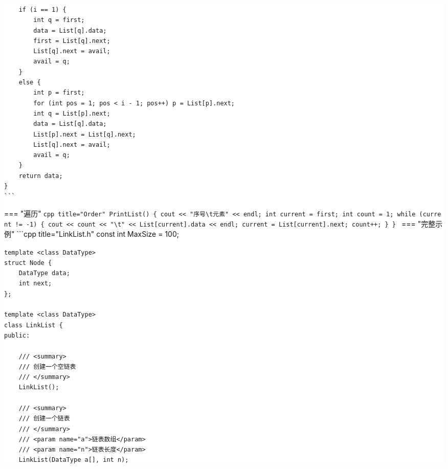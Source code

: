 		if (i == 1) {
			int q = first;
			data = List[q].data;
			first = List[q].next;
			List[q].next = avail;
			avail = q;
		}
		else {
			int p = first;
			for (int pos = 1; pos < i - 1; pos++) p = List[p].next;
			int q = List[p].next;
			data = List[q].data;
			List[p].next = List[q].next;
			List[q].next = avail;
			avail = q;
		}
		return data;
	}
	```
=== "遍历"
	```cpp title="Order"
	PrintList() {
		cout << "序号\t元素" << endl;
		int current = first;
		int count = 1;
		while (current != -1) {
			cout << count << "\t" << List[current].data << endl;
			current = List[current].next;
			count++;
		}
	}
	```
=== "完整示例"
	```cpp title="LinkList.h"
	const int MaxSize = 100;

	template <class DataType>
	struct Node {
		DataType data;
		int next;
	};

	template <class DataType>
	class LinkList {
	public:

		/// <summary>
		/// 创建一个空链表
		/// </summary>
		LinkList();

		/// <summary>
		/// 创建一个链表
		/// </summary>
		/// <param name="a">链表数组</param>
		/// <param name="n">链表长度</param>
		LinkList(DataType a[], int n);

